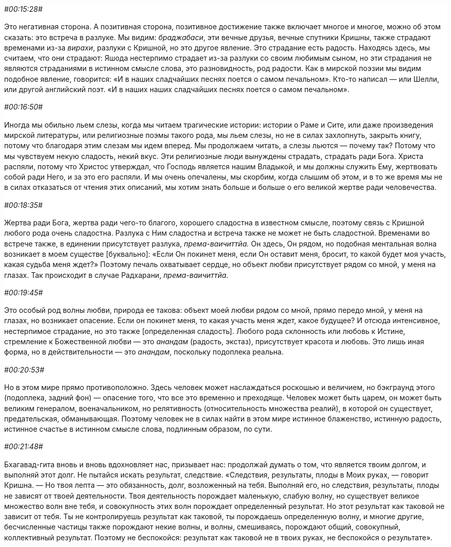 *#00:15:28#*

Это негативная сторона. А позитивная сторона, позитивное достижение также включает многое и многое, можно об этом сказать: это встреча в разлуке. Мы видим: *браджабаси*, эти вечные друзья, вечные спутники Кришны, также страдают временами из-за *вирахи*, разлуки с Кришной, но это другое явление. Это страдание есть радость. Находясь здесь, мы считаем, что они страдают: Яшода нестерпимо страдает из-за разлуки со своим любимым сыном, но эти страдания не являются страданиями в истинном смысле слова, это разновидность, род радости. Как в мирской поэзии мы видим подобное явление, говорится: «И в наших сладчайших песнях поется о самом печальном». Кто-то написал — или Шелли, или другой английский поэт. «И в наших наших сладчайших песнях поется о самом печальном».

*#00:16:50#*

Иногда мы обильно льем слезы, когда мы читаем трагические истории: истории о Раме и Сите, или даже произведения мирской литературы, или религиозные поэмы такого рода, мы льем слезы, но не в силах захлопнуть, закрыть книгу, потому что благодаря этим слезам мы идем вперед. Мы продолжаем читать, а слезы льются — почему так? Потому что мы чувствуем некую сладость, некий вкус. Эти религиозные люди вынуждены страдать, страдать ради Бога. Христа распяли, потому что Христос утверждал, что Господь является нашим Владыкой, и мы должны служить Ему, жертвовать собой ради Него, и за это его распяли. И мы очень опечалены, мы скорбим, когда слышим об этом, и в то же время мы не в силах отказаться от чтения этих описаний, мы хотим знать больше и больше о его великой жертве ради человечества.

*#00:18:35#*

Жертва ради Бога, жертва ради чего-то благого, хорошего сладостна в известном смысле, поэтому связь с Кришной любого рода очень сладостна. Разлука с Ним сладостна и встреча также не может не быть сладостной. Временами во встрече также, в единении присутствует разлука, *према-ваичиттйа.* Он здесь, Он рядом, но подобная ментальная волна возникает в моем существе [буквально]: «Если Он покинет меня, если Он оставит меня, бросит, то какой будет моя участь, какая судьба меня ждет?» Поэтому печаль охватывает сердце, но объект любви присутствует рядом со мной, у меня на глазах. Так происходит в случае Радхарани, *према-ваичиттйа.*

*#00:19:45#*

Это особый род волны любви, природа ее такова: объект моей любви рядом со мной, прямо передо мной, у меня на глазах, но возникает опасение. Если он покинет меня, то какая участь меня ждет, какое будущее? И отсюда интенсивное, нестерпимое страдание, но это также [определенная сладость]. Любого рода склонность или любовь к Истине, стремление к Божественной любви — это *анандам* (радость, экстаз), присутствует красота и любовь. Это лишь иная форма, но в действительности — это *анандам*, поскольку подоплека реальна.

*#00:20:53#*

Но в этом мире прямо противоположно. Здесь человек может наслаждаться роскошью и величием, но бэкграунд этого (подоплека, задний фон) — опасение того, что все это временно и преходяще. Человек может быть царем, он может быть великим генералом, военачальником, но релятивность (относительность множества реалий), в которой он существует, предательская, обманывающая. Поэтому человек не в силах найти в этом мире истинное блаженство, истинную радость, истинное счастье в истинном смысле слова, подлинным образом, по сути.

*#00:21:48#*

Бхагавад-гита вновь и вновь вдохновляет нас, призывает нас: продолжай думать о том, что является твоим долгом, и выполняй этот долг. Не пытайся искать результат, следствие. «Следствия, результаты, плоды в Моих руках, — говорит Кришна. — Но твоя лепта — это обязанность, долг, возложенный на тебя. Выполняй его, но следствия, результаты, плоды не зависят от твоей деятельности. Твоя деятельность порождает маленькую, слабую волну, но существует великое множество волн вне тебя, и совокупность этих волн порождает определенный результат. Но этот результат как таковой не зависит от тебя. Ты не контролируешь результат как таковой, ты порождаешь определенную волну, и многие другие, бесчисленные частицы также порождают некие волны, и волны, смешиваясь, порождают общий, совокупный, коллективный результат. Поэтому не беспокойся: результат как таковой не в твоих руках, не беспокойся о результате».


[^_ftn1]: *тат те ’нукампа̄м̇ су-самӣкшама̄н̣о, бхун̃джа̄на эва̄тма-кр̣там̇ випа̄кам / хр̣д-ва̄г-вапурбхир видадхан намас те, джӣвета йо мукти-паде са да̄йа-бха̄к* — «Мой дорогой Господь, тот, кто смиренно ждет, когда Ты прольешь на него Свою беспричинную милость, терпеливо снося все последствия своих прошлых ошибок и почитая Тебя в сердце, словами и телом, несомненно, достоин освобождения, которое становится его законным правом» («Шримад-Бхагаватам», 10.14.8. Цитируется в «Шри Чайтанья-чаритамрите», Мадхья-лила, 6.261; Антья-лила, 9.77).
[^_ftn2]: *бхокта̄рам̇ йаджн̃а-тапаса̄м̇, сарва-лока-махеш́варам / сухр̣дам̇ сарва-бхӯта̄на̄м̇, джн̃а̄тва̄ ма̄м̇ ш́а̄нтим р̣ччхати* — «Знай, что Я — цель всех жертвоприношений и аскез, Я — владыка всех миров. Более того, Я друг и благожелатель каждого, и тот, кто постиг это, обретает подлинное умиротворение» (Бхагавад-гита, 5.29).
[^_ftn3]: Тело, ум, речь, см. Бхагавад-гита, 18.51-53.